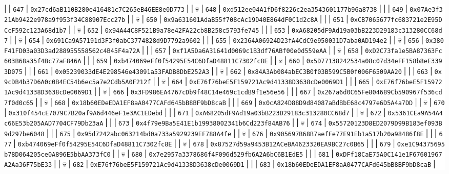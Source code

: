 |  | `647` | `0x27cd6aB110B280e416481c7C265eB46EE8e0D773` |
| 💀 | `648` | `0xd512ee04A1fD6f8226c2ea3543601177b96a8738` |
|  | `649` | `0x07Ae3f321Ab9422e978a9f953f34C88907Ecc27b` |
| 💀 | `650` | `0x9a631601AdaB55f708cAc19D40E864dF0C1d2c8A` |
|  | `651` | `0xCB7065677fc683721e2E95DCcF592c123A68d1b7` |
| 💀 | `652` | `0x94A44C8F521B9a78e42FA22cb8B258c5793fe745` |
|  | `653` | `0xA68205dF9Ad19a03bB223D29183c313280CC68d7` |
| 💀 | `654` | `0x691Ca9A57191d3F3f0abC3774828d9D7792a9602` |
|  | `655` | `0x2364A06924D23fA4CdC9e950031D7aba0AD194e2` |
| 💀 | `656` | `0x380F41FD03a03D3ad288955558562c4B45F4a72A` |
|  | `657` | `0xf1A5Da6A31641d0069c1B3df76ABf00e0d559eAA` |
| 💀 | `658` | `0xD2C73fa1e5BA87363Fc603B68a35f4Bc77aF846A` |
|  | `659` | `0xb474069eFf0f54295E54C6DfaD48811C7302fc8E` |
| 💀 | `660` | `0x5D77138242534a08c07d34eFF158b8eE3393D075` |
|  | `661` | `0x05239033dE4E298546e43091a53FADB8DbE252A3` |
| 💀 | `662` | `0x84A3Ab084abEC3B0f03B599C5B0f006F6509AA20` |
|  | `663` | `0x9cDB4b37D6A0c0B4EC54b6ec5a7e2Cdb5A0F212f` |
| 💀 | `664` | `0xE76f76beE5F159721Ac9d41338D3638cDe0069D1` |
|  | `665` | `0xE76f76beE5F159721Ac9d41338D3638cDe0069D1` |
| 💀 | `666` | `0x3FD986EA4767cDb9f48C14e469c1cdB9f1e56e56` |
|  | `667` | `0x267a6d0C65Fe804689Cb590967f536cd7f0d0c65` |
| 💀 | `668` | `0x18b60EDeEDA1EF8aA0477CAFd645bB8BF9bD8caB` |
|  | `669` | `0x0cA824D88D9d84087aBdBbE68c4797e6D5A4a7DD` |
| 💀 | `670` | `0x310f454cE7079C7B20af9A6d446eF1e3AC1EDebd` |
|  | `671` | `0xA68205dF9Ad19a03bB223D29183c313280CC68d7` |
| 💀 | `672` | `0x5361CEa9A54A4c66E53b205AAD7704CF79Db23aA` |
|  | `673` | `0x4f79e9Ba5E41E1b19938002341b6Cd223f84AB76` |
| 💀 | `674` | `0x55720123D8ED2079D99B183ef093B9d297be6048` |
|  | `675` | `0x95d7242abc063214bd0a733a5929239EF788A4fe` |
| 💀 | `676` | `0x905697B68B7aefFe77E91Eb1a517b20a98486f8E` |
|  | `677` | `0xb474069eFf0f54295E54C6DfaD48811C7302fc8E` |
| 💀 | `678` | `0x87527d59a9453B12ACeBA4623320EA9BC27c0B65` |
|  | `679` | `0xe1C94375695b78D064205ce0A896E5bbAA373fC0` |
| 💀 | `680` | `0x7e2957a3378686f4F096d529fb6A2A6bC6B1EdE5` |
|  | `681` | `0xDFf18CaE75A0C141e1F67601967A2Aa36F75bE33` |
| 💀 | `682` | `0xE76f76beE5F159721Ac9d41338D3638cDe0069D1` |
|  | `683` | `0x18b60EDeEDA1EF8aA0477CAFd645bB8BF9bD8caB` |